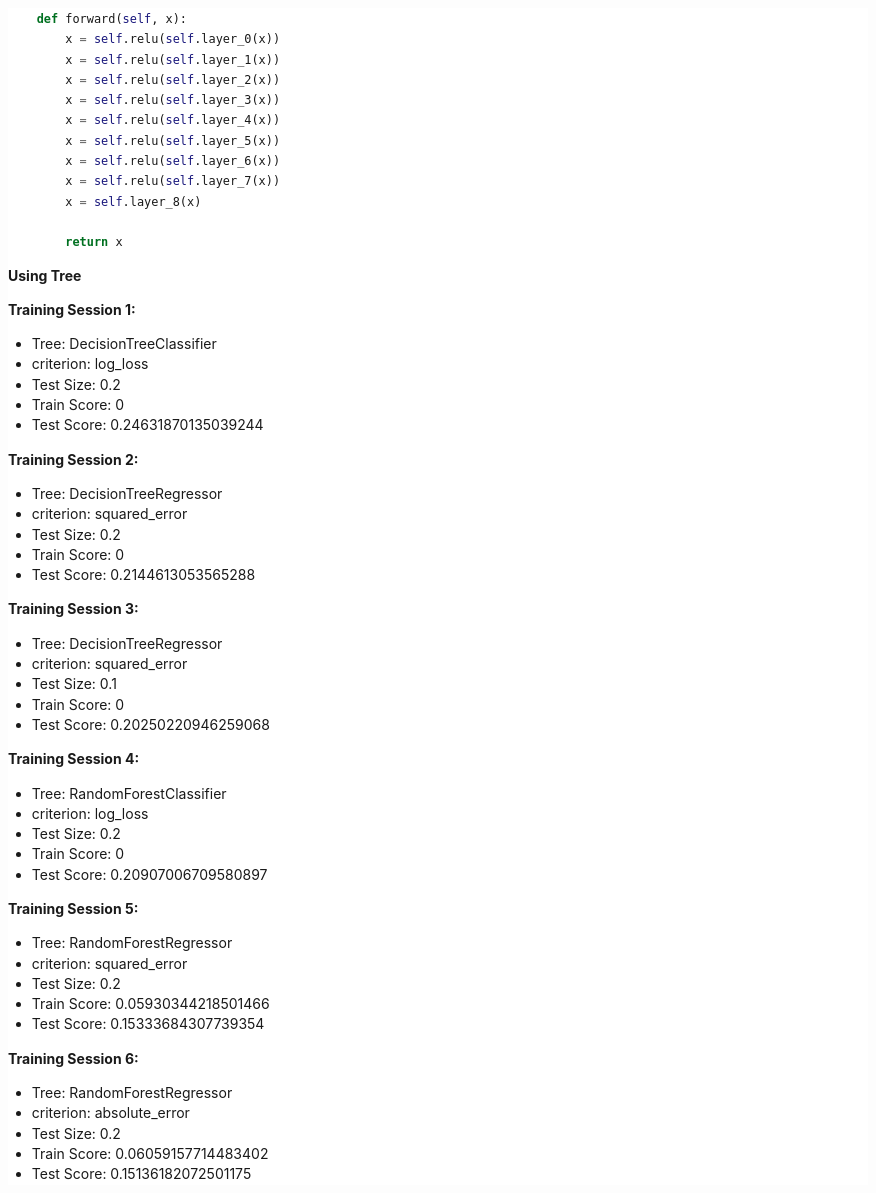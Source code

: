 ```python
    def forward(self, x):
        x = self.relu(self.layer_0(x))
        x = self.relu(self.layer_1(x))
        x = self.relu(self.layer_2(x))
        x = self.relu(self.layer_3(x))
        x = self.relu(self.layer_4(x))
        x = self.relu(self.layer_5(x))
        x = self.relu(self.layer_6(x))
        x = self.relu(self.layer_7(x))
        x = self.layer_8(x)

        return x
```

**Using Tree**

**Training Session 1:**
- Tree: DecisionTreeClassifier
- criterion: log_loss
- Test Size: 0.2
- Train Score: 0
- Test Score: 0.24631870135039244

**Training Session 2:**
- Tree: DecisionTreeRegressor
- criterion: squared_error
- Test Size: 0.2
- Train Score: 0
- Test Score: 0.2144613053565288

**Training Session 3:**
- Tree: DecisionTreeRegressor
- criterion: squared_error
- Test Size: 0.1
- Train Score: 0
- Test Score: 0.20250220946259068

**Training Session 4:**
- Tree: RandomForestClassifier
- criterion: log_loss
- Test Size: 0.2
- Train Score: 0
- Test Score: 0.20907006709580897

**Training Session 5:**
- Tree: RandomForestRegressor
- criterion: squared_error
- Test Size: 0.2
- Train Score: 0.05930344218501466
- Test Score: 0.15333684307739354

**Training Session 6:**
- Tree: RandomForestRegressor
- criterion: absolute_error
- Test Size: 0.2
- Train Score: 0.06059157714483402
- Test Score: 0.15136182072501175
